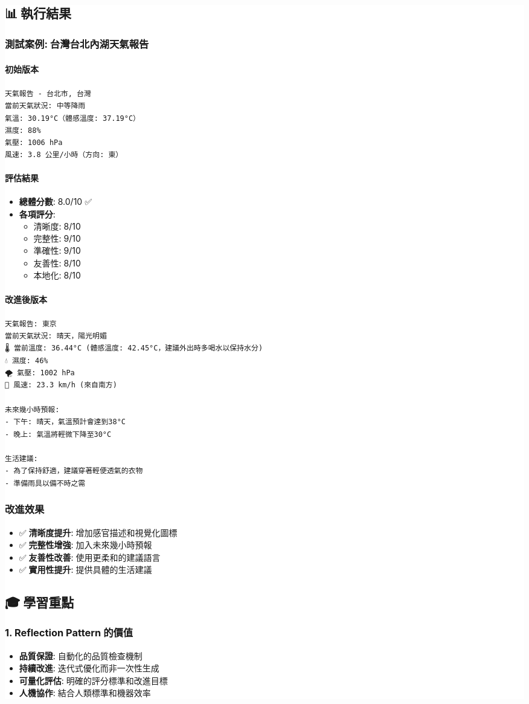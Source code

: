 ## 📊 執行結果

### 測試案例: 台灣台北內湖天氣報告

#### 初始版本
```
天氣報告 - 台北市, 台灣
當前天氣狀況: 中等降雨
氣溫: 30.19°C（體感溫度: 37.19°C）
濕度: 88%
氣壓: 1006 hPa
風速: 3.8 公里/小時（方向: 東）
```

#### 評估結果
- **總體分數**: 8.0/10 ✅
- **各項評分**:
  - 清晰度: 8/10
  - 完整性: 9/10
  - 準確性: 9/10
  - 友善性: 8/10
  - 本地化: 8/10

#### 改進後版本
```
天氣報告: 東京
當前天氣狀況: 晴天，陽光明媚
🌡️ 當前溫度: 36.44°C (體感溫度: 42.45°C，建議外出時多喝水以保持水分)
💧 濕度: 46%
🌪️ 氣壓: 1002 hPa
💨 風速: 23.3 km/h (來自南方)

未來幾小時預報:
- 下午: 晴天，氣溫預計會達到38°C
- 晚上: 氣溫將輕微下降至30°C

生活建議:
- 為了保持舒適，建議穿著輕便透氣的衣物
- 準備雨具以備不時之需
```

### 改進效果
- ✅ **清晰度提升**: 增加感官描述和視覺化圖標
- ✅ **完整性增強**: 加入未來幾小時預報
- ✅ **友善性改善**: 使用更柔和的建議語言
- ✅ **實用性提升**: 提供具體的生活建議

## 🎓 學習重點

### 1. Reflection Pattern 的價值
- **品質保證**: 自動化的品質檢查機制
- **持續改進**: 迭代式優化而非一次性生成
- **可量化評估**: 明確的評分標準和改進目標
- **人機協作**: 結合人類標準和機器效率
